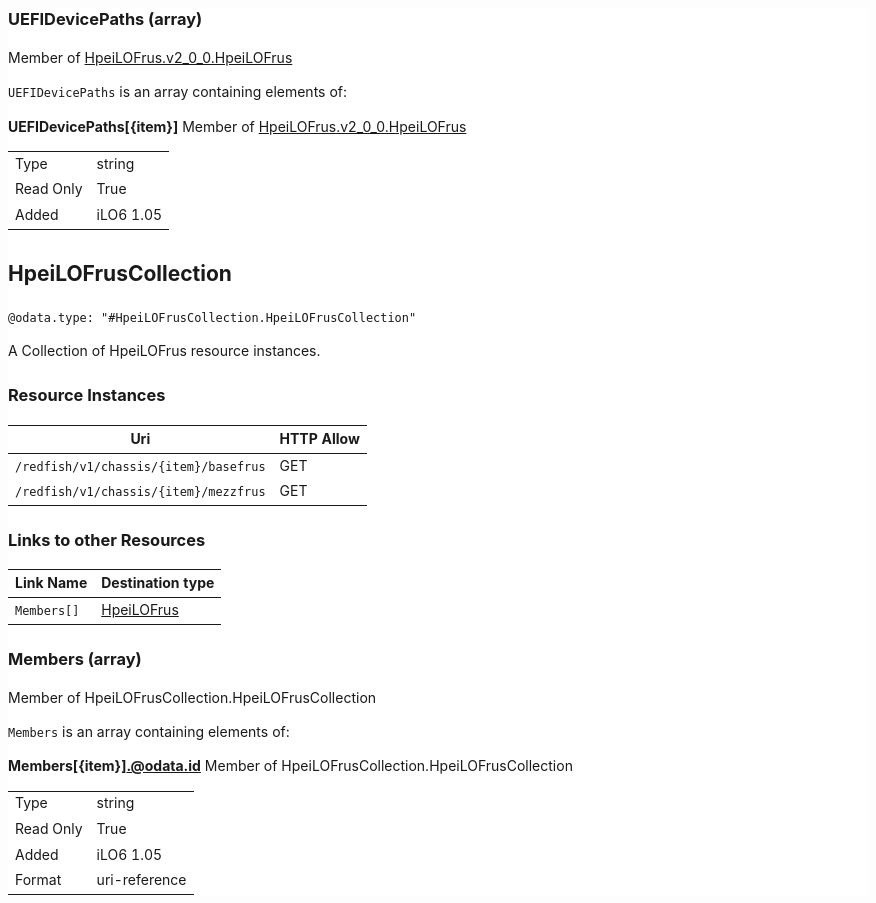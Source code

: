 ### UEFIDevicePaths (array)

Member of [HpeiLOFrus.v2\_0\_0.HpeiLOFrus](#hpeilofrus)

`UEFIDevicePaths` is an array containing elements of:

**UEFIDevicePaths[{item}]**
Member of [HpeiLOFrus.v2\_0\_0.HpeiLOFrus](#hpeilofrus)

| | |
|---|---|
|Type|string|
|Read Only|True|
|Added|iLO6 1.05|

## HpeiLOFrusCollection

`@odata.type: "#HpeiLOFrusCollection.HpeiLOFrusCollection"`

A Collection of HpeiLOFrus resource instances.

### Resource Instances

|Uri|HTTP Allow|
|---|---|
|`/redfish/v1/chassis/{item}/basefrus`|GET |
|`/redfish/v1/chassis/{item}/mezzfrus`|GET |

### Links to other Resources

|Link Name|Destination type|
|---|---|
|`Members[]`|[HpeiLOFrus](../ilo6_hpe_resourcedefns156/#hpeilofrus)|

### Members (array)

Member of HpeiLOFrusCollection.HpeiLOFrusCollection

`Members` is an array containing elements of:

**Members[{item}].@odata.id**
Member of HpeiLOFrusCollection.HpeiLOFrusCollection

| | |
|---|---|
|Type|string|
|Read Only|True|
|Added|iLO6 1.05|
|Format|uri-reference|
